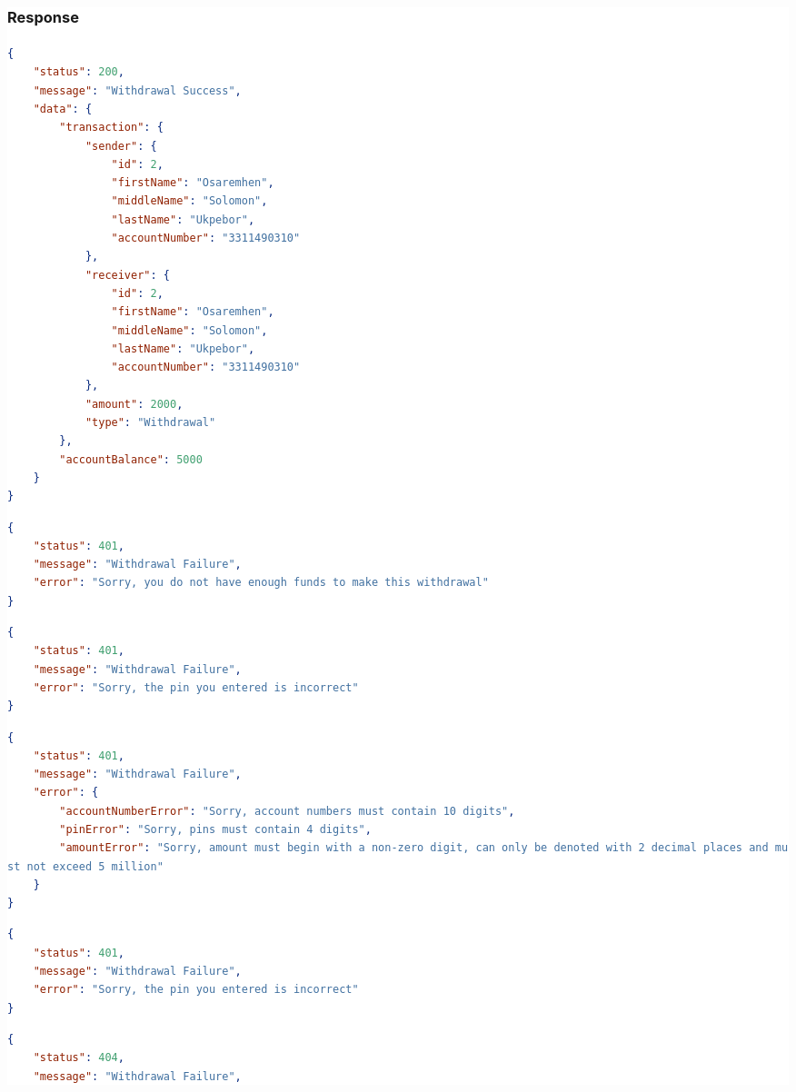 ### Response
```json
{
    "status": 200,
    "message": "Withdrawal Success",
    "data": {
        "transaction": {
            "sender": {
                "id": 2,
                "firstName": "Osaremhen",
                "middleName": "Solomon",
                "lastName": "Ukpebor",
                "accountNumber": "3311490310"
            },
            "receiver": {
                "id": 2,
                "firstName": "Osaremhen",
                "middleName": "Solomon",
                "lastName": "Ukpebor",
                "accountNumber": "3311490310"
            },
            "amount": 2000,
            "type": "Withdrawal"
        },
        "accountBalance": 5000
    }
}
```
```json
{
    "status": 401,
    "message": "Withdrawal Failure",
    "error": "Sorry, you do not have enough funds to make this withdrawal"
}
```
```json
{
    "status": 401,
    "message": "Withdrawal Failure",
    "error": "Sorry, the pin you entered is incorrect"
}
```
```json
{
    "status": 401,
    "message": "Withdrawal Failure",
    "error": {
        "accountNumberError": "Sorry, account numbers must contain 10 digits",
        "pinError": "Sorry, pins must contain 4 digits",
        "amountError": "Sorry, amount must begin with a non-zero digit, can only be denoted with 2 decimal places and must not exceed 5 million"
    }
}
```
```json
{
    "status": 401,
    "message": "Withdrawal Failure",
    "error": "Sorry, the pin you entered is incorrect"
}
```
```json
{
    "status": 404,
    "message": "Withdrawal Failure",
```